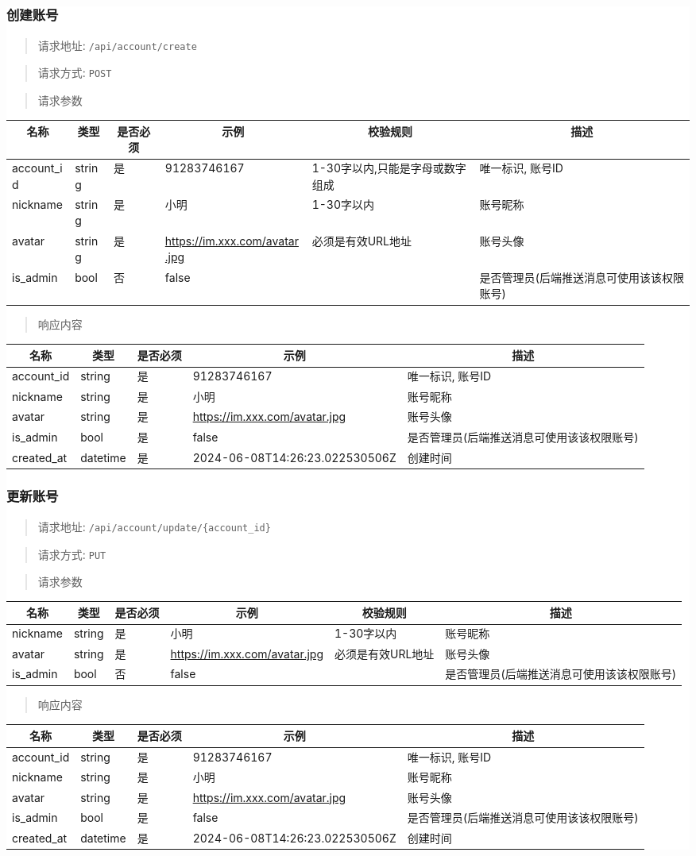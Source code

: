 ### 创建账号

> 请求地址: `/api/account/create`

> 请求方式: `POST`

> 请求参数

| 名称         | 类型     | 是否必须 | 示例                            | 校验规则               | 描述                     |
|------------|--------|------|-------------------------------|--------------------|------------------------|
| account_id | string | 是    | 91283746167                   | 1-30字以内,只能是字母或数字组成 | 唯一标识, 账号ID             |
| nickname   | string | 是    | 小明                            | 1-30字以内            | 账号昵称                   |
| avatar     | string | 是    | https://im.xxx.com/avatar.jpg | 必须是有效URL地址         | 账号头像                   |
| is_admin   | bool   | 否    | false                         |                    | 是否管理员(后端推送消息可使用该该权限账号) |

> 响应内容

| 名称         | 类型       | 是否必须 | 示例                             | 描述                     |
|------------|----------|------|--------------------------------|------------------------|
| account_id | string   | 是    | 91283746167                    | 唯一标识, 账号ID             |
| nickname   | string   | 是    | 小明                             | 账号昵称                   |
| avatar     | string   | 是    | https://im.xxx.com/avatar.jpg  | 账号头像                   |
| is_admin   | bool     | 是    | false                          | 是否管理员(后端推送消息可使用该该权限账号) |
| created_at | datetime | 是    | 2024-06-08T14:26:23.022530506Z | 创建时间                   |

### 更新账号

> 请求地址: `/api/account/update/{account_id}`

> 请求方式: `PUT`

> 请求参数

| 名称         | 类型     | 是否必须 | 示例                            | 校验规则               | 描述                     |
|------------|--------|------|-------------------------------|--------------------|------------------------|
| nickname   | string | 是    | 小明                            | 1-30字以内            | 账号昵称                   |
| avatar     | string | 是    | https://im.xxx.com/avatar.jpg | 必须是有效URL地址         | 账号头像                   |
| is_admin   | bool   | 否    | false                         |                    | 是否管理员(后端推送消息可使用该该权限账号) |

> 响应内容

| 名称         | 类型       | 是否必须 | 示例                             | 描述                     |
|------------|----------|------|--------------------------------|------------------------|
| account_id | string   | 是    | 91283746167                    | 唯一标识, 账号ID             |
| nickname   | string   | 是    | 小明                             | 账号昵称                   |
| avatar     | string   | 是    | https://im.xxx.com/avatar.jpg  | 账号头像                   |
| is_admin   | bool     | 是    | false                          | 是否管理员(后端推送消息可使用该该权限账号) |
| created_at | datetime | 是    | 2024-06-08T14:26:23.022530506Z | 创建时间                   |
